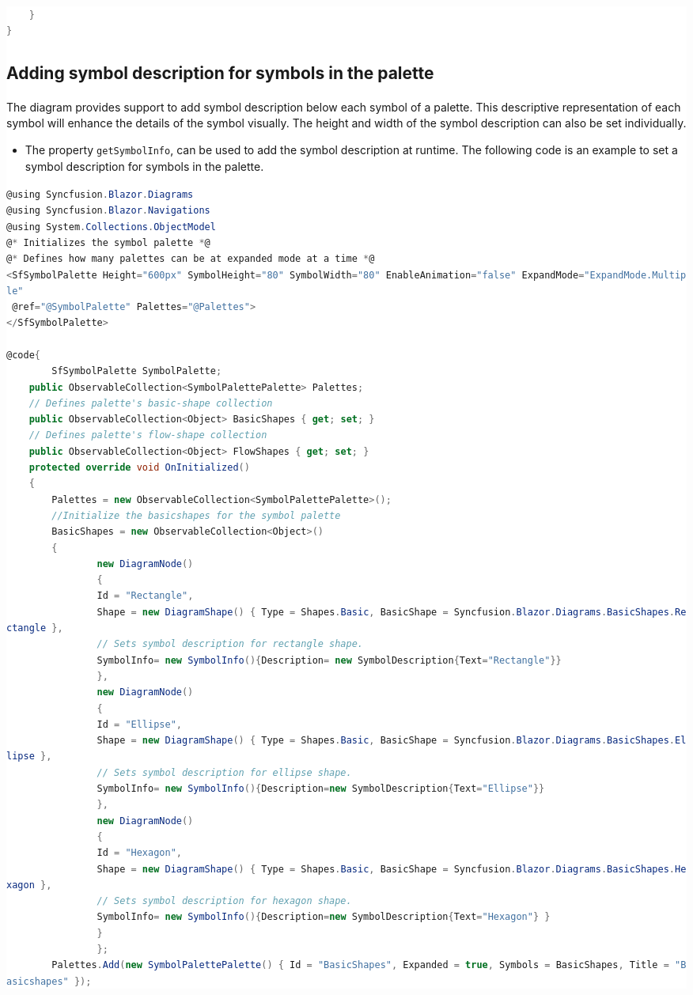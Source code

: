 ```csharp
    }
}
```

## Adding symbol description for symbols in the palette

The diagram provides support to add symbol description below each symbol of a palette. This descriptive representation of each symbol will enhance the details of the symbol visually. The height and width of the symbol description can also be set individually.
* The property `getSymbolInfo`, can be used to add the symbol description at runtime.
 The following code is an example to set a symbol description for symbols in the palette.

```csharp
@using Syncfusion.Blazor.Diagrams
@using Syncfusion.Blazor.Navigations
@using System.Collections.ObjectModel
@* Initializes the symbol palette *@
@* Defines how many palettes can be at expanded mode at a time *@
<SfSymbolPalette Height="600px" SymbolHeight="80" SymbolWidth="80" EnableAnimation="false" ExpandMode="ExpandMode.Multiple"
 @ref="@SymbolPalette" Palettes="@Palettes">
</SfSymbolPalette>

@code{
        SfSymbolPalette SymbolPalette;
    public ObservableCollection<SymbolPalettePalette> Palettes;
    // Defines palette's basic-shape collection
    public ObservableCollection<Object> BasicShapes { get; set; }
    // Defines palette's flow-shape collection
    public ObservableCollection<Object> FlowShapes { get; set; }
    protected override void OnInitialized()
    {
        Palettes = new ObservableCollection<SymbolPalettePalette>();
        //Initialize the basicshapes for the symbol palette
        BasicShapes = new ObservableCollection<Object>()
        {
                new DiagramNode()
                {
                Id = "Rectangle",
                Shape = new DiagramShape() { Type = Shapes.Basic, BasicShape = Syncfusion.Blazor.Diagrams.BasicShapes.Rectangle },
                // Sets symbol description for rectangle shape.
                SymbolInfo= new SymbolInfo(){Description= new SymbolDescription{Text="Rectangle"}}
                },
                new DiagramNode()
                {
                Id = "Ellipse",
                Shape = new DiagramShape() { Type = Shapes.Basic, BasicShape = Syncfusion.Blazor.Diagrams.BasicShapes.Ellipse },
                // Sets symbol description for ellipse shape.
                SymbolInfo= new SymbolInfo(){Description=new SymbolDescription{Text="Ellipse"}}
                },
                new DiagramNode()
                {
                Id = "Hexagon",
                Shape = new DiagramShape() { Type = Shapes.Basic, BasicShape = Syncfusion.Blazor.Diagrams.BasicShapes.Hexagon },
                // Sets symbol description for hexagon shape.
                SymbolInfo= new SymbolInfo(){Description=new SymbolDescription{Text="Hexagon"} }
                }
                };
        Palettes.Add(new SymbolPalettePalette() { Id = "BasicShapes", Expanded = true, Symbols = BasicShapes, Title = "Basicshapes" });
```